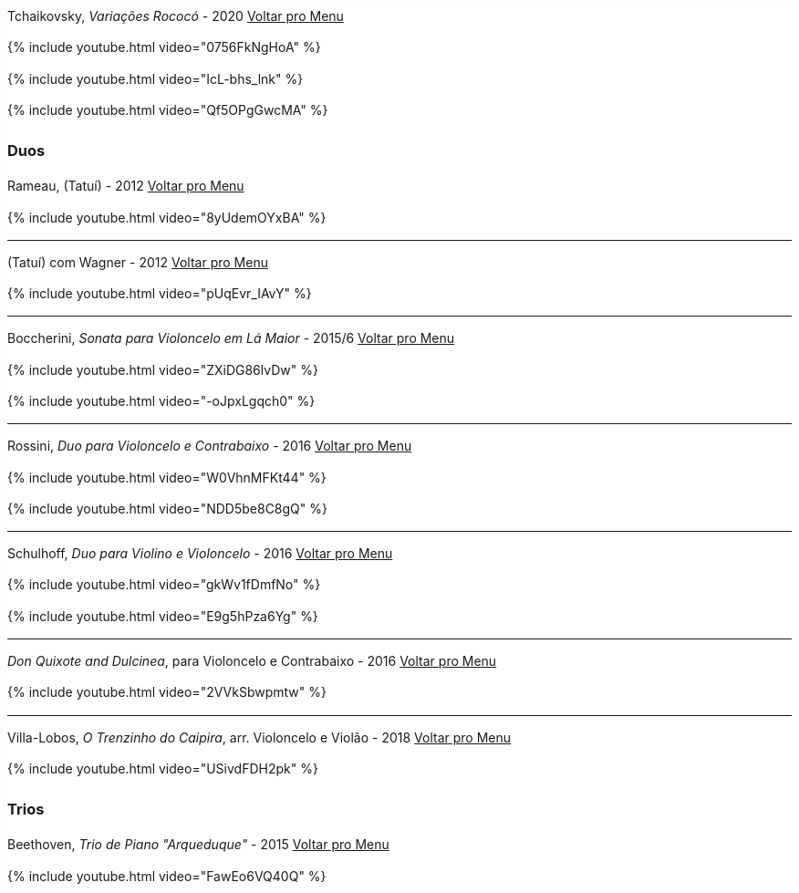 Tchaikovsky, _Variações Rococó_ - 2020 [Voltar pro Menu](#top)

{% include youtube.html video="0756FkNgHoA" %}

{% include youtube.html video="IcL-bhs_lnk" %}

{% include youtube.html video="Qf5OPgGwcMA" %}

### Duos

Rameau, (Tatuí) - 2012 [Voltar pro Menu](#top)

{% include youtube.html video="8yUdemOYxBA" %}

---

(Tatuí) com Wagner - 2012 [Voltar pro Menu](#top)

{% include youtube.html video="pUqEvr_IAvY" %}

---

Boccherini, _Sonata para Violoncelo em Lá Maior_ - 2015/6 [Voltar pro Menu](#top)

{% include youtube.html video="ZXiDG86lvDw" %}

{% include youtube.html video="-oJpxLgqch0" %}

---

Rossini, _Duo para Violoncelo e Contrabaixo_ - 2016 [Voltar pro Menu](#top)

{% include youtube.html video="W0VhnMFKt44" %}

{% include youtube.html video="NDD5be8C8gQ" %}

---

Schulhoff, _Duo para Violino e Violoncelo_ - 2016 [Voltar pro Menu](#top)

{% include youtube.html video="gkWv1fDmfNo" %}

{% include youtube.html video="E9g5hPza6Yg" %}

---

_Don Quixote and Dulcinea_, para Violoncelo e Contrabaixo - 2016 [Voltar pro Menu](#top)

{% include youtube.html video="2VVkSbwpmtw" %}

---

Villa-Lobos, _O Trenzinho do Caipira_, arr. Violoncelo e Violão - 2018 [Voltar pro Menu](#top)

{% include youtube.html video="USivdFDH2pk" %}

### Trios

Beethoven, _Trio de Piano "Arqueduque"_ - 2015 [Voltar pro Menu](#top)

{% include youtube.html video="FawEo6VQ40Q" %}
